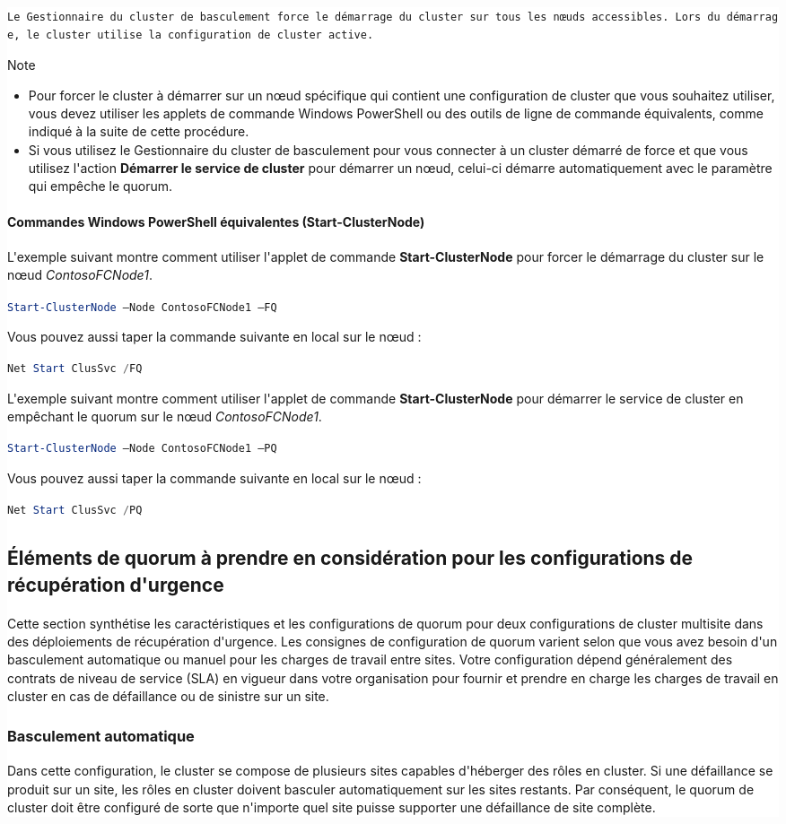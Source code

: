     Le Gestionnaire du cluster de basculement force le démarrage du cluster sur tous les nœuds accessibles. Lors du démarrage, le cluster utilise la configuration de cluster active.

> [!NOTE]
> * Pour forcer le cluster à démarrer sur un nœud spécifique qui contient une configuration de cluster que vous souhaitez utiliser, vous devez utiliser les applets de commande Windows PowerShell ou des outils de ligne de commande équivalents, comme indiqué à la suite de cette procédure. 
> * Si vous utilisez le Gestionnaire du cluster de basculement pour vous connecter à un cluster démarré de force et que vous utilisez l'action **Démarrer le service de cluster** pour démarrer un nœud, celui-ci démarre automatiquement avec le paramètre qui empêche le quorum.

#### <a name="windows-powershell-equivalent-commands-start-clusternode"></a>Commandes Windows PowerShell équivalentes (Start-ClusterNode)

L'exemple suivant montre comment utiliser l'applet de commande **Start-ClusterNode** pour forcer le démarrage du cluster sur le nœud *ContosoFCNode1*.

```PowerShell
Start-ClusterNode –Node ContosoFCNode1 –FQ
```

Vous pouvez aussi taper la commande suivante en local sur le nœud :

```PowerShell
Net Start ClusSvc /FQ
```

L'exemple suivant montre comment utiliser l'applet de commande **Start-ClusterNode** pour démarrer le service de cluster en empêchant le quorum sur le nœud *ContosoFCNode1*.

```PowerShell
Start-ClusterNode –Node ContosoFCNode1 –PQ
```

Vous pouvez aussi taper la commande suivante en local sur le nœud :

```PowerShell
Net Start ClusSvc /PQ
```

## <a name="quorum-considerations-for-disaster-recovery-configurations"></a>Éléments de quorum à prendre en considération pour les configurations de récupération d'urgence

Cette section synthétise les caractéristiques et les configurations de quorum pour deux configurations de cluster multisite dans des déploiements de récupération d'urgence. Les consignes de configuration de quorum varient selon que vous avez besoin d'un basculement automatique ou manuel pour les charges de travail entre sites. Votre configuration dépend généralement des contrats de niveau de service (SLA) en vigueur dans votre organisation pour fournir et prendre en charge les charges de travail en cluster en cas de défaillance ou de sinistre sur un site.

### <a name="automatic-failover"></a>Basculement automatique

Dans cette configuration, le cluster se compose de plusieurs sites capables d'héberger des rôles en cluster. Si une défaillance se produit sur un site, les rôles en cluster doivent basculer automatiquement sur les sites restants. Par conséquent, le quorum de cluster doit être configuré de sorte que n'importe quel site puisse supporter une défaillance de site complète.
